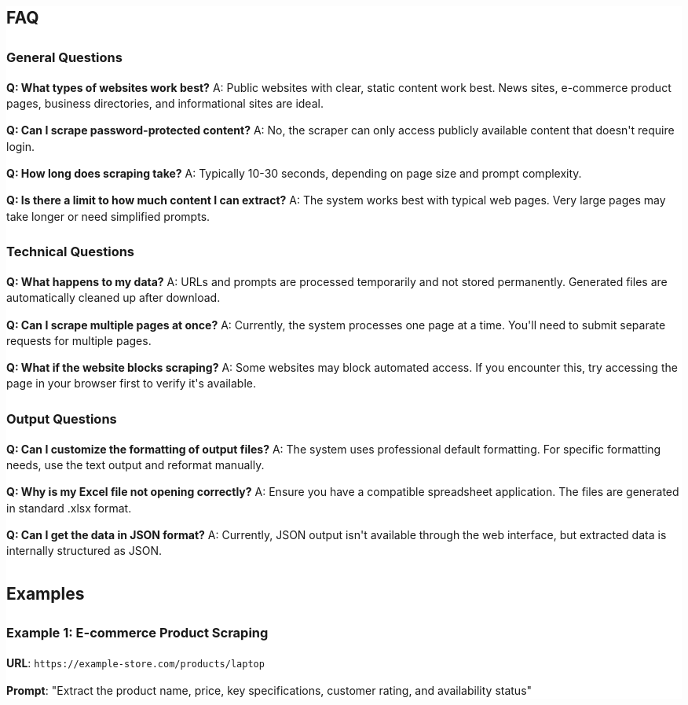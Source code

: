 ## FAQ

### General Questions

**Q: What types of websites work best?**
A: Public websites with clear, static content work best. News sites, e-commerce product pages, business directories, and informational sites are ideal.

**Q: Can I scrape password-protected content?**
A: No, the scraper can only access publicly available content that doesn't require login.

**Q: How long does scraping take?**
A: Typically 10-30 seconds, depending on page size and prompt complexity.

**Q: Is there a limit to how much content I can extract?**
A: The system works best with typical web pages. Very large pages may take longer or need simplified prompts.

### Technical Questions

**Q: What happens to my data?**
A: URLs and prompts are processed temporarily and not stored permanently. Generated files are automatically cleaned up after download.

**Q: Can I scrape multiple pages at once?**
A: Currently, the system processes one page at a time. You'll need to submit separate requests for multiple pages.

**Q: What if the website blocks scraping?**
A: Some websites may block automated access. If you encounter this, try accessing the page in your browser first to verify it's available.

### Output Questions

**Q: Can I customize the formatting of output files?**
A: The system uses professional default formatting. For specific formatting needs, use the text output and reformat manually.

**Q: Why is my Excel file not opening correctly?**
A: Ensure you have a compatible spreadsheet application. The files are generated in standard .xlsx format.

**Q: Can I get the data in JSON format?**
A: Currently, JSON output isn't available through the web interface, but extracted data is internally structured as JSON.

## Examples

### Example 1: E-commerce Product Scraping

**URL**: `https://example-store.com/products/laptop`

**Prompt**: "Extract the product name, price, key specifications, customer rating, and availability status"
